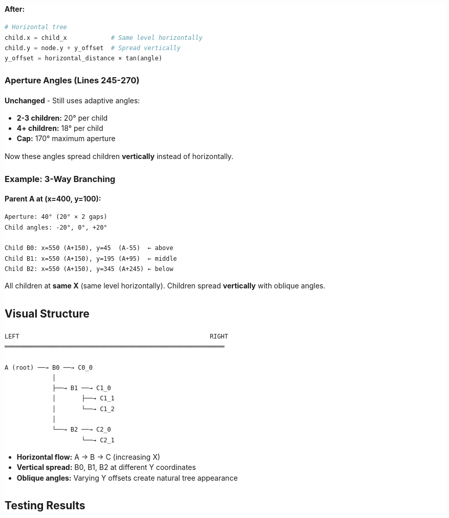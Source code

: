**After:**
```python
# Horizontal tree
child.x = child_x            # Same level horizontally
child.y = node.y + y_offset  # Spread vertically
y_offset = horizontal_distance × tan(angle)
```

### Aperture Angles (Lines 245-270)

**Unchanged** - Still uses adaptive angles:
- **2-3 children:** 20° per child
- **4+ children:** 18° per child
- **Cap:** 170° maximum aperture

Now these angles spread children **vertically** instead of horizontally.

### Example: 3-Way Branching

**Parent A at (x=400, y=100):**
```
Aperture: 40° (20° × 2 gaps)
Child angles: -20°, 0°, +20°

Child B0: x=550 (A+150), y=45  (A-55)  ← above
Child B1: x=550 (A+150), y=195 (A+95)  ← middle  
Child B2: x=550 (A+150), y=345 (A+245) ← below
```

All children at **same X** (same level horizontally).
Children spread **vertically** with oblique angles.

## Visual Structure

```
LEFT                                                    RIGHT
════════════════════════════════════════════════════════════

A (root) ──→ B0 ──→ C0_0
             │
             ├──→ B1 ──→ C1_0
             │       ├──→ C1_1
             │       └──→ C1_2
             │
             └──→ B2 ──→ C2_0
                     └──→ C2_1
```

- **Horizontal flow:** A → B → C (increasing X)
- **Vertical spread:** B0, B1, B2 at different Y coordinates
- **Oblique angles:** Varying Y offsets create natural tree appearance

## Testing Results
